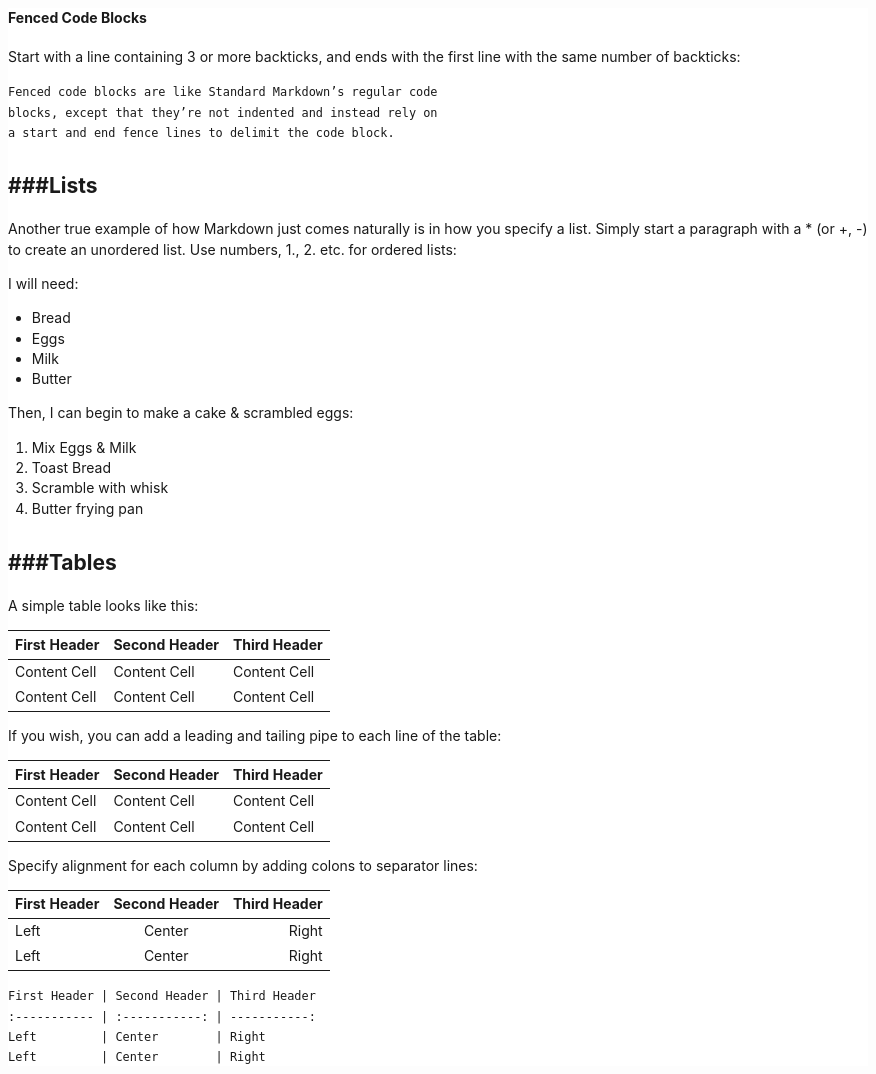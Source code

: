 #### Fenced Code Blocks

Start with a line containing 3 or more backticks, and ends with the first line with the same number of backticks:

```
Fenced code blocks are like Standard Markdown’s regular code
blocks, except that they’re not indented and instead rely on
a start and end fence lines to delimit the code block.
```

###Lists
---
Another true example of how Markdown just comes naturally is in how you specify a list. Simply start a paragraph with a * (or +, -) to create an unordered list. Use numbers, 1., 2. etc. for ordered lists:

I will need:
 
* Bread
* Eggs
* Milk
* Butter
 
Then, I can begin to make a cake & scrambled eggs:
 
1. Mix Eggs & Milk  
2. Toast Bread 
3. Scramble with whisk
4. Butter frying pan

###Tables
---

A simple table looks like this:

First Header | Second Header | Third Header
------------ | ------------- | ------------
Content Cell | Content Cell  | Content Cell
Content Cell | Content Cell  | Content Cell

If you wish, you can add a leading and tailing pipe to each line of the table:

| First Header | Second Header | Third Header |
| ------------ | ------------- | ------------ |
| Content Cell | Content Cell  | Content Cell |
| Content Cell | Content Cell  | Content Cell |

Specify alignment for each column by adding colons to separator lines:

First Header | Second Header | Third Header
:----------- | :-----------: | -----------:
Left         | Center        | Right
Left         | Center        | Right

	First Header | Second Header | Third Header
	:----------- | :-----------: | -----------:
	Left         | Center        | Right
	Left         | Center        | Right
